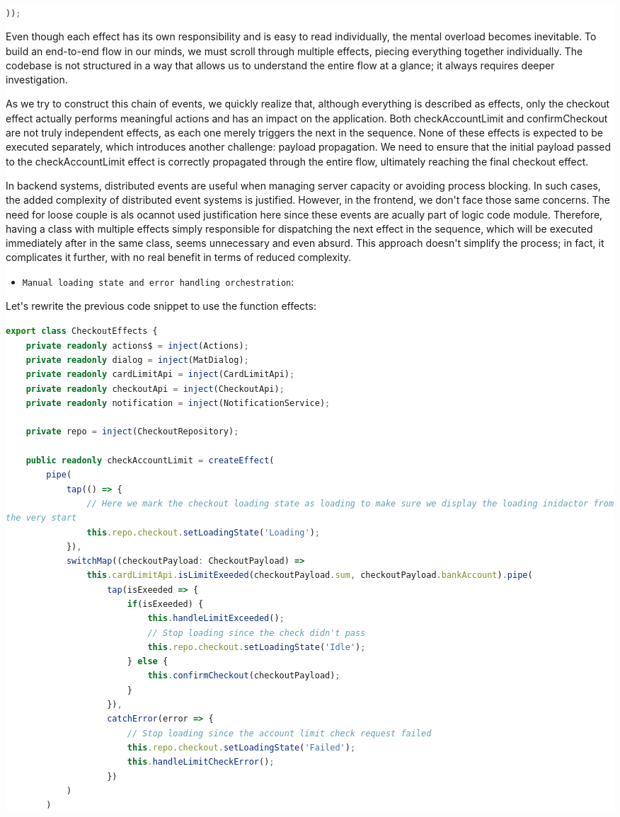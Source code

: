 ```ts
));

```

Even though each effect has its own responsibility and is easy to read individually, the mental overload becomes inevitable. To build an end-to-end flow in our minds, we must scroll through multiple effects, piecing everything together individually. The codebase is not structured in a way that allows us to understand the entire flow at a glance; it always requires deeper investigation.

As we try to construct this chain of events, we quickly realize that, although everything is described as effects, only the checkout effect actually performs meaningful actions and has an impact on the application. Both checkAccountLimit and confirmCheckout are not truly independent effects, as each one merely triggers the next in the sequence. None of these effects is expected to be executed separately, which introduces another challenge: payload propagation. We need to ensure that the initial payload passed to the checkAccountLimit effect is correctly propagated through the entire flow, ultimately reaching the final checkout effect.

In backend systems, distributed events are useful when managing server capacity or avoiding process blocking. In such cases, the added complexity of distributed event systems is justified. However, in the frontend, we don't face those same concerns. The need for loose couple is als ocannot used justification here since these events are acually part of logic code module. Therefore, having a class with multiple effects simply responsible for dispatching the next effect in the sequence, which will be executed immediately after in the same class, seems unnecessary and even absurd. This approach doesn't simplify the process; in fact, it complicates it further, with no real benefit in terms of reduced complexity.

- `Manual loading state and error handling orchestration`:

Let's rewrite the previous code snippet to use the function effects:

```ts
export class CheckoutEffects {
    private readonly actions$ = inject(Actions);
    private readonly dialog = inject(MatDialog);
    private readonly cardLimitApi = inject(CardLimitApi);
    private readonly checkoutApi = inject(CheckoutApi);
    private readonly notification = inject(NotificationService);

    private repo = inject(CheckoutRepository);

    public readonly checkAccountLimit = createEffect(
        pipe(
            tap(() => {
                // Here we mark the checkout loading state as loading to make sure we display the loading inidactor from the very start
                this.repo.checkout.setLoadingState('Loading');
            }),
            switchMap((checkoutPayload: CheckoutPayload) =>
                this.cardLimitApi.isLimitExeeded(checkoutPayload.sum, checkoutPayload.bankAccount).pipe(
                    tap(isExeeded => {
                        if(isExeeded) {
                            this.handleLimitExceeded();
                            // Stop loading since the check didn't pass
                            this.repo.checkout.setLoadingState('Idle');
                        } else {
                            this.confirmCheckout(checkoutPayload);
                        }
                    }),
                    catchError(error => {
                        // Stop loading since the account limit check request failed
                        this.repo.checkout.setLoadingState('Failed');
                        this.handleLimitCheckError();
                    })
            )
        )
```
